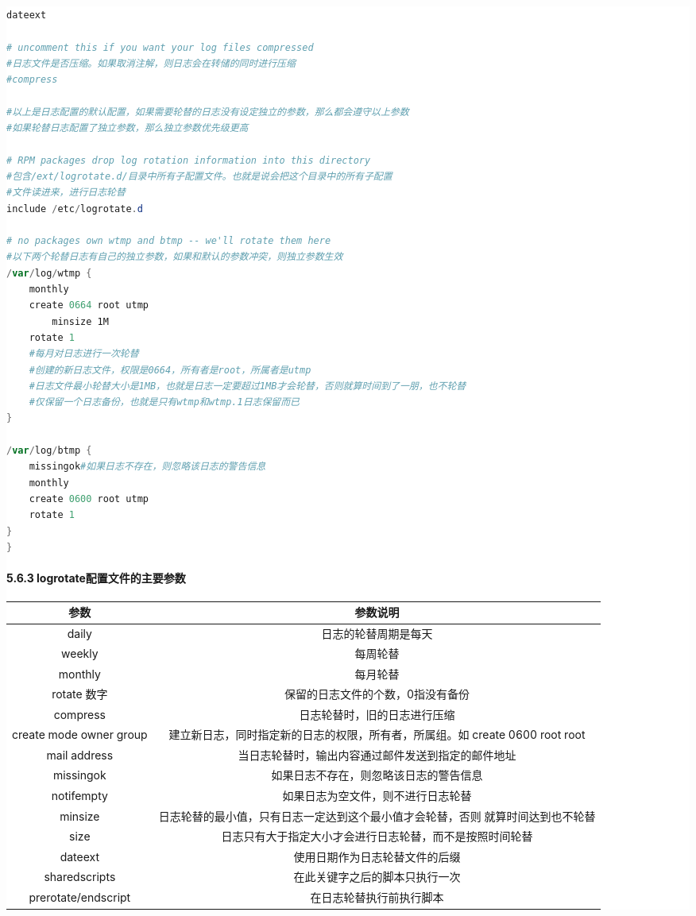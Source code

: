```powershell
dateext

# uncomment this if you want your log files compressed
#日志文件是否压缩。如果取消注解，则日志会在转储的同时进行压缩
#compress

#以上是日志配置的默认配置，如果需要轮替的日志没有设定独立的参数，那么都会遵守以上参数
#如果轮替日志配置了独立参数，那么独立参数优先级更高

# RPM packages drop log rotation information into this directory
#包含/ext/logrotate.d/目录中所有子配置文件。也就是说会把这个目录中的所有子配置
#文件读进来，进行日志轮替
include /etc/logrotate.d

# no packages own wtmp and btmp -- we'll rotate them here
#以下两个轮替日志有自己的独立参数，如果和默认的参数冲突，则独立参数生效
/var/log/wtmp {
    monthly
    create 0664 root utmp
        minsize 1M
    rotate 1
    #每月对日志进行一次轮替
    #创建的新日志文件，权限是0664，所有者是root，所属者是utmp
    #日志文件最小轮替大小是1MB，也就是日志一定要超过1MB才会轮替，否则就算时间到了一朋，也不轮替
    #仅保留一个日志备份，也就是只有wtmp和wtmp.1日志保留而已
}

/var/log/btmp {
    missingok#如果日志不存在，则忽略该日志的警告信息
    monthly
    create 0600 root utmp
    rotate 1
}
}
```

#### 5.6.3 logrotate配置文件的主要参数

|          参数           |                           参数说明                           |
| :---------------------: | :----------------------------------------------------------: |
|          daily          |                     日志的轮替周期是每天                     |
|         weekly          |                           每周轮替                           |
|         monthly         |                           每月轮替                           |
|       rotate 数字       |              保留的日志文件的个数，0指没有备份               |
|        compress         |                 日志轮替时，旧的日志进行压缩                 |
| create mode owner group | 建立新日志，同时指定新的日志的权限，所有者，所属组。如 create 0600 root root |
|      mail address       |      当日志轮替时，输出内容通过邮件发送到指定的邮件地址      |
|        missingok        |            如果日志不存在，则忽略该日志的警告信息            |
|       notifempty        |              如果日志为空文件，则不进行日志轮替              |
|         minsize         | 日志轮替的最小值，只有日志一定达到这个最小值才会轮替，否则 就算时间达到也不轮替 |
|          size           |   日志只有大于指定大小才会进行日志轮替，而不是按照时间轮替   |
|         dateext         |                使用日期作为日志轮替文件的后缀                |
|      sharedscripts      |                在此关键字之后的脚本只执行一次                |
|   prerotate/endscript   |                   在日志轮替执行前执行脚本                   |